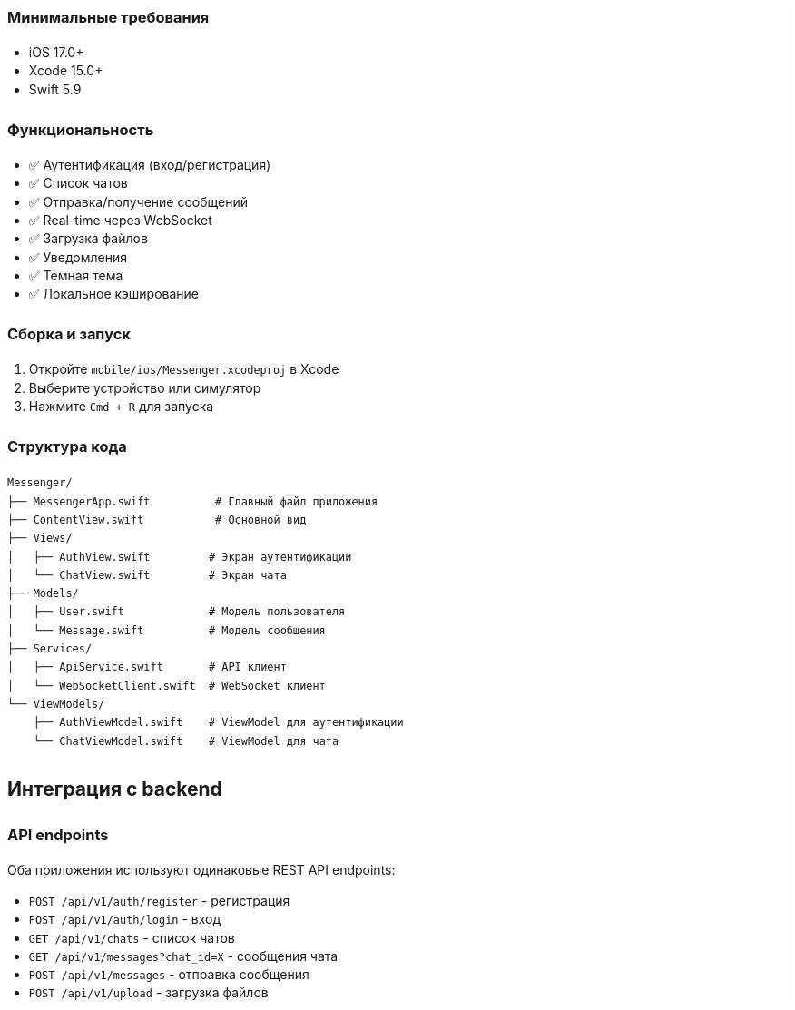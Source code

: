 ### Минимальные требования

- iOS 17.0+
- Xcode 15.0+
- Swift 5.9

### Функциональность

- ✅ Аутентификация (вход/регистрация)
- ✅ Список чатов
- ✅ Отправка/получение сообщений
- ✅ Real-time через WebSocket
- ✅ Загрузка файлов
- ✅ Уведомления
- ✅ Темная тема
- ✅ Локальное кэширование

### Сборка и запуск

1. Откройте `mobile/ios/Messenger.xcodeproj` в Xcode
2. Выберите устройство или симулятор
3. Нажмите `Cmd + R` для запуска

### Структура кода

```
Messenger/
├── MessengerApp.swift          # Главный файл приложения
├── ContentView.swift           # Основной вид
├── Views/
│   ├── AuthView.swift         # Экран аутентификации
│   └── ChatView.swift         # Экран чата
├── Models/
│   ├── User.swift             # Модель пользователя
│   └── Message.swift          # Модель сообщения
├── Services/
│   ├── ApiService.swift       # API клиент
│   └── WebSocketClient.swift  # WebSocket клиент
└── ViewModels/
    ├── AuthViewModel.swift    # ViewModel для аутентификации
    └── ChatViewModel.swift    # ViewModel для чата
```

## Интеграция с backend

### API endpoints

Оба приложения используют одинаковые REST API endpoints:

- `POST /api/v1/auth/register` - регистрация
- `POST /api/v1/auth/login` - вход
- `GET /api/v1/chats` - список чатов
- `GET /api/v1/messages?chat_id=X` - сообщения чата
- `POST /api/v1/messages` - отправка сообщения
- `POST /api/v1/upload` - загрузка файлов
